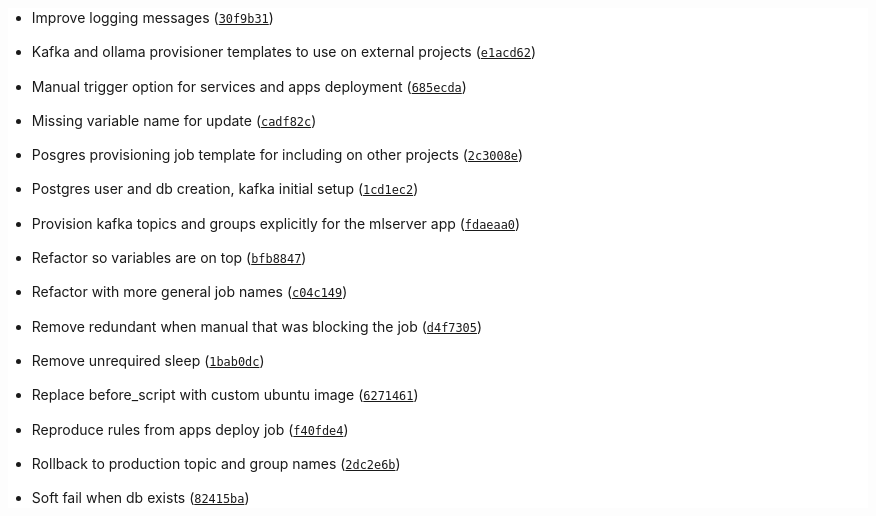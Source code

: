 - Improve logging messages
  ([`30f9b31`](https://github.com/DataLabTechTV/datalab/commit/30f9b31e28b8e62cd421919d2c04766d67760e69))

- Kafka and ollama provisioner templates to use on external projects
  ([`e1acd62`](https://github.com/DataLabTechTV/datalab/commit/e1acd6254a87a0486715d0df19e9c7d19abf0dd9))

- Manual trigger option for services and apps deployment
  ([`685ecda`](https://github.com/DataLabTechTV/datalab/commit/685ecda9c6926412989091f8a513fbcf9ea13abf))

- Missing variable name for update
  ([`cadf82c`](https://github.com/DataLabTechTV/datalab/commit/cadf82cce83f7a0679399eb8970eaa94ead76c4d))

- Posgres provisioning job template for including on other projects
  ([`2c3008e`](https://github.com/DataLabTechTV/datalab/commit/2c3008efdeff847da4731f9495e96be3181a2be0))

- Postgres user and db creation, kafka initial setup
  ([`1cd1ec2`](https://github.com/DataLabTechTV/datalab/commit/1cd1ec289a7421f66d99d52f06b8f0572fb4f609))

- Provision kafka topics and groups explicitly for the mlserver app
  ([`fdaeaa0`](https://github.com/DataLabTechTV/datalab/commit/fdaeaa018b51e5833375f3bf325bae6854a6e527))

- Refactor so variables are on top
  ([`bfb8847`](https://github.com/DataLabTechTV/datalab/commit/bfb88478075165c4eab2d1911820991b8296780a))

- Refactor with more general job names
  ([`c04c149`](https://github.com/DataLabTechTV/datalab/commit/c04c1490064f043cb7c5141a39b01a0df3244f44))

- Remove redundant when manual that was blocking the job
  ([`d4f7305`](https://github.com/DataLabTechTV/datalab/commit/d4f7305f5be6bc8a4729b79536d8c47aebd9ae45))

- Remove unrequired sleep
  ([`1bab0dc`](https://github.com/DataLabTechTV/datalab/commit/1bab0dcd246a5d63221910310dd382b081c4add2))

- Replace before_script with custom ubuntu image
  ([`6271461`](https://github.com/DataLabTechTV/datalab/commit/627146151c14b620a8d6622bb65bd5d9ee3333b5))

- Reproduce rules from apps deploy job
  ([`f40fde4`](https://github.com/DataLabTechTV/datalab/commit/f40fde43ee1fe1a2f12cf219207624efab75baca))

- Rollback to production topic and group names
  ([`2dc2e6b`](https://github.com/DataLabTechTV/datalab/commit/2dc2e6b9044d867d9cb4d39a87895e8e1366e097))

- Soft fail when db exists
  ([`82415ba`](https://github.com/DataLabTechTV/datalab/commit/82415ba2e1a57e5f3648c6b8f43f9660c69bc96e))
